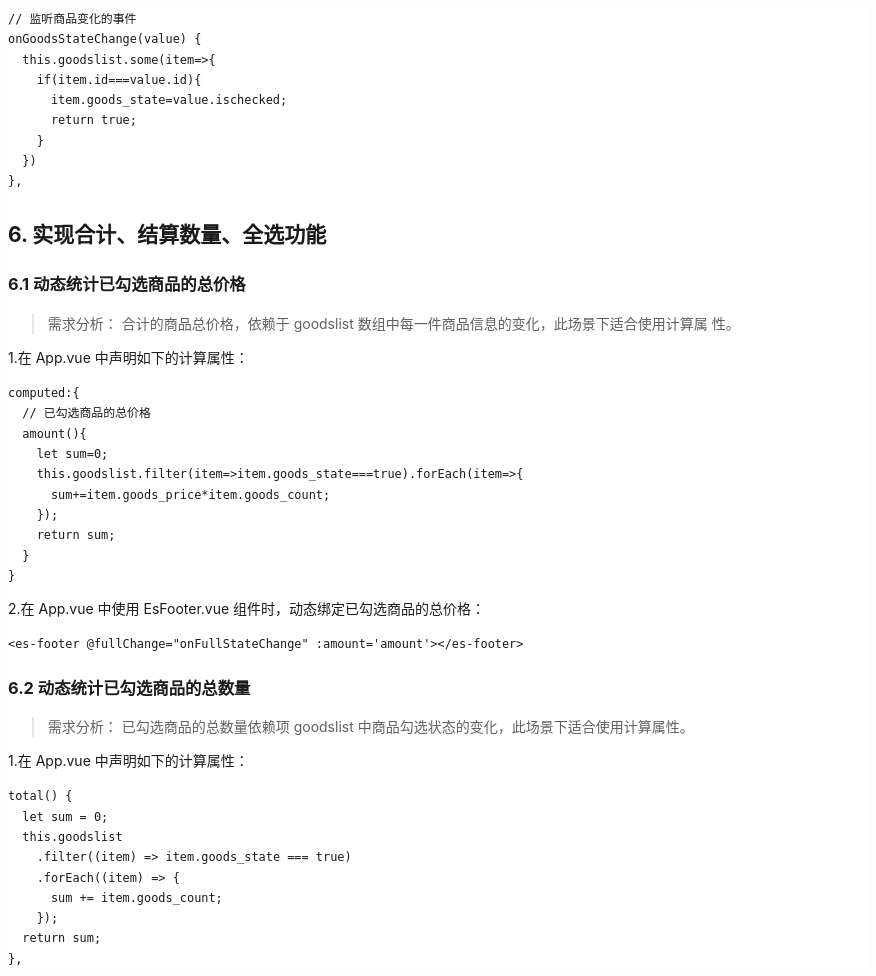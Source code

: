 ```vue
// 监听商品变化的事件
onGoodsStateChange(value) {
  this.goodslist.some(item=>{
    if(item.id===value.id){
      item.goods_state=value.ischecked;
      return true;
    }
  })
},
```

## 6. 实现合计、结算数量、全选功能

### 6.1 动态统计已勾选商品的总价格

> 需求分析：
> 合计的商品总价格，依赖于 goodslist 数组中每一件商品信息的变化，此场景下适合使用计算属
> 性。  

1.在 App.vue 中声明如下的计算属性：

```vue
computed:{
  // 已勾选商品的总价格
  amount(){
    let sum=0;
    this.goodslist.filter(item=>item.goods_state===true).forEach(item=>{
      sum+=item.goods_price*item.goods_count;
    });
    return sum;
  }
}
```

2.在 App.vue 中使用 EsFooter.vue 组件时，动态绑定已勾选商品的总价格：

```vue
<es-footer @fullChange="onFullStateChange" :amount='amount'></es-footer>
```

### 6.2 动态统计已勾选商品的总数量

> 需求分析：
> 已勾选商品的总数量依赖项 goodslist 中商品勾选状态的变化，此场景下适合使用计算属性。  

1.在 App.vue 中声明如下的计算属性：

```vue
total() {
  let sum = 0;
  this.goodslist
    .filter((item) => item.goods_state === true)
    .forEach((item) => {
      sum += item.goods_count;
    });
  return sum;
},
```

